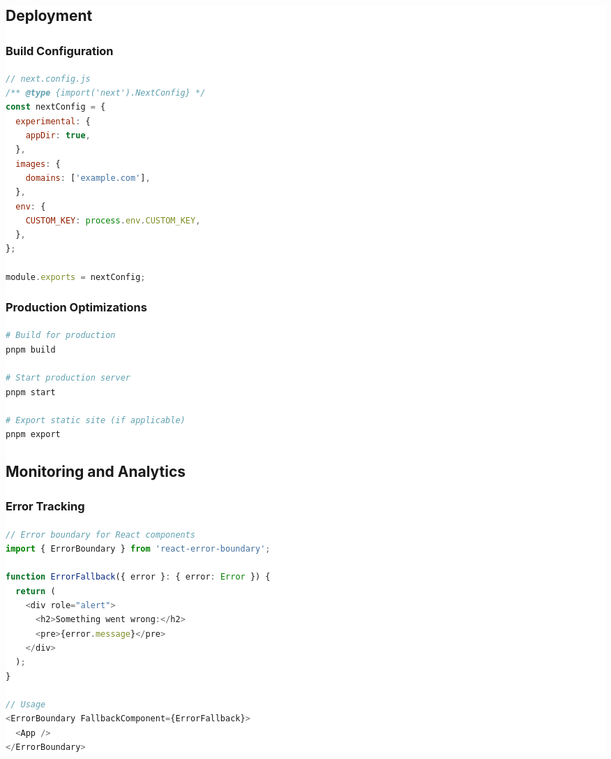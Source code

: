 ## Deployment

### Build Configuration

```javascript
// next.config.js
/** @type {import('next').NextConfig} */
const nextConfig = {
  experimental: {
    appDir: true,
  },
  images: {
    domains: ['example.com'],
  },
  env: {
    CUSTOM_KEY: process.env.CUSTOM_KEY,
  },
};

module.exports = nextConfig;
```

### Production Optimizations

```bash
# Build for production
pnpm build

# Start production server
pnpm start

# Export static site (if applicable)
pnpm export
```

## Monitoring and Analytics

### Error Tracking

```typescript
// Error boundary for React components
import { ErrorBoundary } from 'react-error-boundary';

function ErrorFallback({ error }: { error: Error }) {
  return (
    <div role="alert">
      <h2>Something went wrong:</h2>
      <pre>{error.message}</pre>
    </div>
  );
}

// Usage
<ErrorBoundary FallbackComponent={ErrorFallback}>
  <App />
</ErrorBoundary>
```
